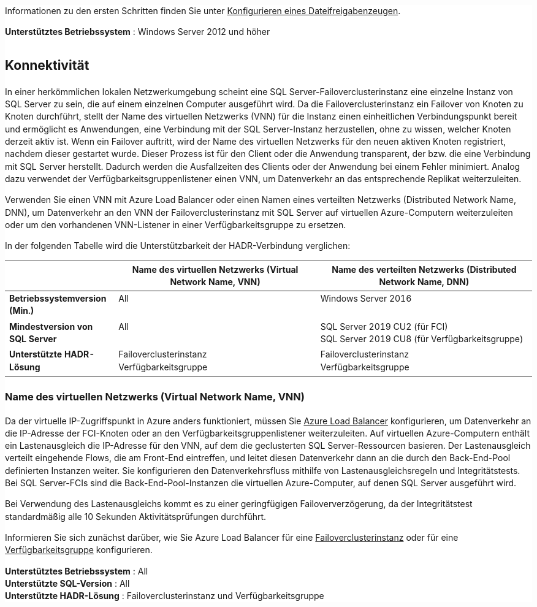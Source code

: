 Informationen zu den ersten Schritten finden Sie unter [Konfigurieren eines Dateifreigabenzeugen](/windows-server/failover-clustering/manage-cluster-quorum#configure-the-cluster-quorum).


**Unterstütztes Betriebssystem** : Windows Server 2012 und höher   

## <a name="connectivity"></a>Konnektivität

In einer herkömmlichen lokalen Netzwerkumgebung scheint eine SQL Server-Failoverclusterinstanz eine einzelne Instanz von SQL Server zu sein, die auf einem einzelnen Computer ausgeführt wird. Da die Failoverclusterinstanz ein Failover von Knoten zu Knoten durchführt, stellt der Name des virtuellen Netzwerks (VNN) für die Instanz einen einheitlichen Verbindungspunkt bereit und ermöglicht es Anwendungen, eine Verbindung mit der SQL Server-Instanz herzustellen, ohne zu wissen, welcher Knoten derzeit aktiv ist. Wenn ein Failover auftritt, wird der Name des virtuellen Netzwerks für den neuen aktiven Knoten registriert, nachdem dieser gestartet wurde. Dieser Prozess ist für den Client oder die Anwendung transparent, der bzw. die eine Verbindung mit SQL Server herstellt. Dadurch werden die Ausfallzeiten des Clients oder der Anwendung bei einem Fehler minimiert. Analog dazu verwendet der Verfügbarkeitsgruppenlistener einen VNN, um Datenverkehr an das entsprechende Replikat weiterzuleiten. 

Verwenden Sie einen VNN mit Azure Load Balancer oder einen Namen eines verteilten Netzwerks (Distributed Network Name, DNN), um Datenverkehr an den VNN der Failoverclusterinstanz mit SQL Server auf virtuellen Azure-Computern weiterzuleiten oder um den vorhandenen VNN-Listener in einer Verfügbarkeitsgruppe zu ersetzen. 


In der folgenden Tabelle wird die Unterstützbarkeit der HADR-Verbindung verglichen: 

| |**Name des virtuellen Netzwerks (Virtual Network Name, VNN)**  |**Name des verteilten Netzwerks (Distributed Network Name, DNN)**  |
|---------|---------|---------|
|**Betriebssystemversion (Min.)**| All | Windows Server 2016 |
|**Mindestversion von SQL Server** |All |SQL Server 2019 CU2 (für FCI)<br/> SQL Server 2019 CU8 (für Verfügbarkeitsgruppe)|
|**Unterstützte HADR-Lösung** | Failoverclusterinstanz <br/> Verfügbarkeitsgruppe | Failoverclusterinstanz <br/> Verfügbarkeitsgruppe|


### <a name="virtual-network-name-vnn"></a>Name des virtuellen Netzwerks (Virtual Network Name, VNN)

Da der virtuelle IP-Zugriffspunkt in Azure anders funktioniert, müssen Sie [Azure Load Balancer](../../../load-balancer/index.yml) konfigurieren, um Datenverkehr an die IP-Adresse der FCI-Knoten oder an den Verfügbarkeitsgruppenlistener weiterzuleiten. Auf virtuellen Azure-Computern enthält ein Lastenausgleich die IP-Adresse für den VNN, auf dem die geclusterten SQL Server-Ressourcen basieren. Der Lastenausgleich verteilt eingehende Flows, die am Front-End eintreffen, und leitet diesen Datenverkehr dann an die durch den Back-End-Pool definierten Instanzen weiter. Sie konfigurieren den Datenverkehrsfluss mithilfe von Lastenausgleichsregeln und Integritätstests. Bei SQL Server-FCIs sind die Back-End-Pool-Instanzen die virtuellen Azure-Computer, auf denen SQL Server ausgeführt wird. 

Bei Verwendung des Lastenausgleichs kommt es zu einer geringfügigen Failoververzögerung, da der Integritätstest standardmäßig alle 10 Sekunden Aktivitätsprüfungen durchführt. 

Informieren Sie sich zunächst darüber, wie Sie Azure Load Balancer für eine [Failoverclusterinstanz](failover-cluster-instance-vnn-azure-load-balancer-configure.md) oder für eine [Verfügbarkeitsgruppe](availability-group-vnn-azure-load-balancer-configure.md) konfigurieren.

**Unterstütztes Betriebssystem** : All   
**Unterstützte SQL-Version** : All   
**Unterstützte HADR-Lösung** : Failoverclusterinstanz und Verfügbarkeitsgruppe   
